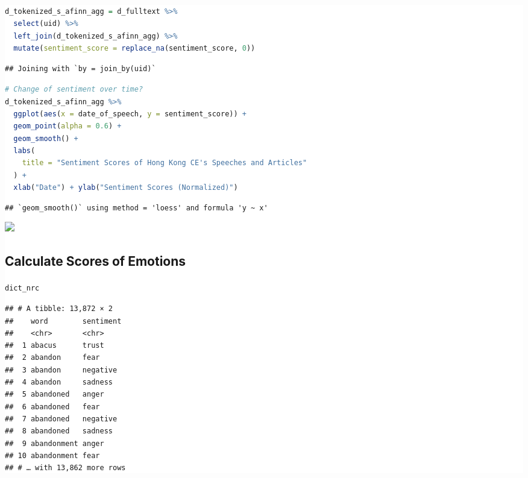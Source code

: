 ``` r
d_tokenized_s_afinn_agg = d_fulltext %>%
  select(uid) %>%
  left_join(d_tokenized_s_afinn_agg) %>%
  mutate(sentiment_score = replace_na(sentiment_score, 0))
```

    ## Joining with `by = join_by(uid)`

``` r
# Change of sentiment over time?
d_tokenized_s_afinn_agg %>%
  ggplot(aes(x = date_of_speech, y = sentiment_score)) +
  geom_point(alpha = 0.6) +
  geom_smooth() +
  labs(
    title = "Sentiment Scores of Hong Kong CE's Speeches and Articles"
  ) +
  xlab("Date") + ylab("Sentiment Scores (Normalized)")
```

    ## `geom_smooth()` using method = 'loess' and formula 'y ~ x'

![](/Users/haohanchen/Library/CloudStorage/GoogleDrive-haohanch@gmail.com/My%20Drive/TEACHING/CSS/TextMining_NUS_230327/note/5_Sentiment_Analysis_files/figure-gfm/unnamed-chunk-12-1.png)

## Calculate Scores of Emotions

``` r
dict_nrc
```

    ## # A tibble: 13,872 × 2
    ##    word        sentiment
    ##    <chr>       <chr>    
    ##  1 abacus      trust    
    ##  2 abandon     fear     
    ##  3 abandon     negative 
    ##  4 abandon     sadness  
    ##  5 abandoned   anger    
    ##  6 abandoned   fear     
    ##  7 abandoned   negative 
    ##  8 abandoned   sadness  
    ##  9 abandonment anger    
    ## 10 abandonment fear     
    ## # … with 13,862 more rows
